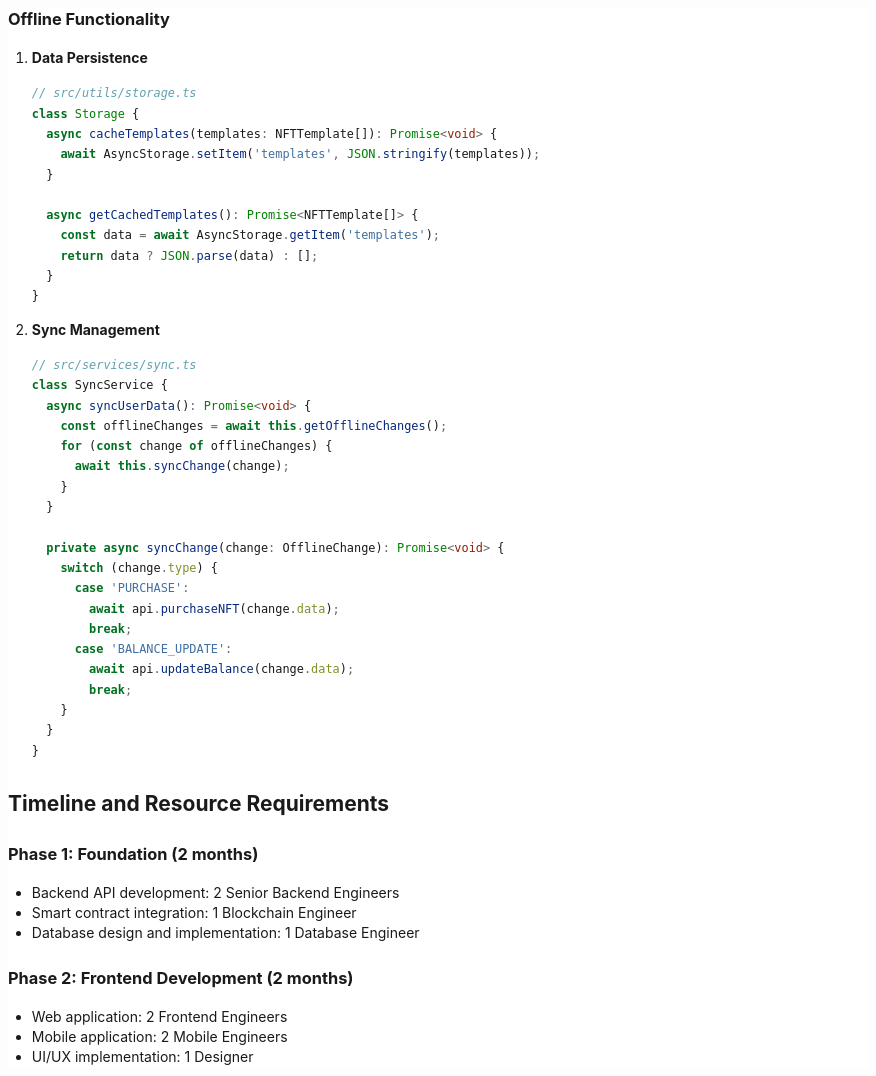 ### Offline Functionality

1. **Data Persistence**
   ```typescript
   // src/utils/storage.ts
   class Storage {
     async cacheTemplates(templates: NFTTemplate[]): Promise<void> {
       await AsyncStorage.setItem('templates', JSON.stringify(templates));
     }

     async getCachedTemplates(): Promise<NFTTemplate[]> {
       const data = await AsyncStorage.getItem('templates');
       return data ? JSON.parse(data) : [];
     }
   }
   ```

2. **Sync Management**
   ```typescript
   // src/services/sync.ts
   class SyncService {
     async syncUserData(): Promise<void> {
       const offlineChanges = await this.getOfflineChanges();
       for (const change of offlineChanges) {
         await this.syncChange(change);
       }
     }

     private async syncChange(change: OfflineChange): Promise<void> {
       switch (change.type) {
         case 'PURCHASE':
           await api.purchaseNFT(change.data);
           break;
         case 'BALANCE_UPDATE':
           await api.updateBalance(change.data);
           break;
       }
     }
   }
   ```

## Timeline and Resource Requirements

### Phase 1: Foundation (2 months)
- Backend API development: 2 Senior Backend Engineers
- Smart contract integration: 1 Blockchain Engineer
- Database design and implementation: 1 Database Engineer

### Phase 2: Frontend Development (2 months)
- Web application: 2 Frontend Engineers
- Mobile application: 2 Mobile Engineers
- UI/UX implementation: 1 Designer
